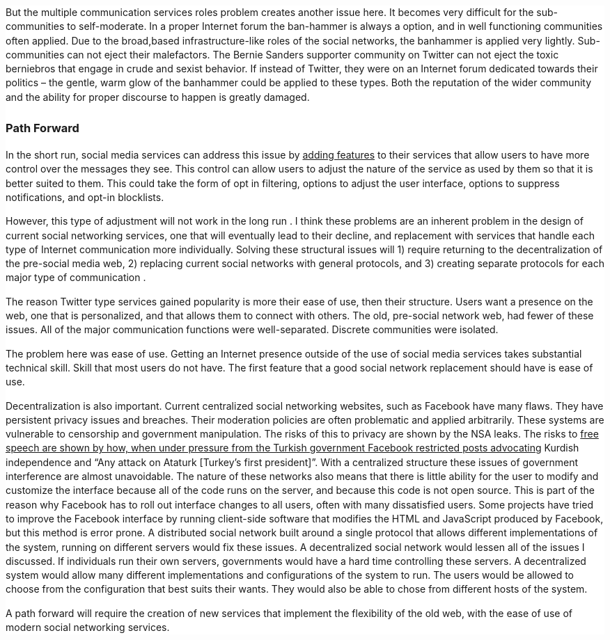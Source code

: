 <p>But the multiple communication services roles problem creates another issue here. It becomes very difficult for the sub-communities to self-moderate. In a proper Internet forum the ban-hammer is always a option, and in well functioning communities often applied. Due to the broad,based infrastructure-like roles of the social networks, the banhammer is applied very lightly. Sub-communities can not eject their malefactors. The Bernie Sanders supporter community on Twitter can not eject the toxic berniebros that engage in crude and sexist behavior. If instead of Twitter, they were on an Internet forum dedicated towards their politics – the gentle, warm glow of the banhammer could be applied to these types. Both the reputation of the wider community and the ability for proper discourse to happen is greatly damaged.</p>
<h3 id="path-forward">Path Forward</h3>
<p>In the short run, social media services can address this issue by <a href="https://medium.com/art-marketing/putting-out-the-twitter-trashfire-3ac6cb1af3e#.8mten26a4">adding features</a> to their services that allow users to have more control over the messages they see. This control can allow users to adjust the nature of the service as used by them so that it is better suited to them. This could take the form of opt in filtering, options to adjust the user interface, options to suppress notifications, and opt-in blocklists.</p>
<p>However, this type of adjustment will not work in the long run . I think these problems are an inherent problem in the design of current social networking services, one that will eventually lead to their decline, and replacement with services that handle each type of Internet communication more individually. Solving these structural issues will 1) require returning to the decentralization of the pre-social media web, 2) replacing current social networks with general protocols, and 3) creating separate protocols for each major type of communication .</p>
<p>The reason Twitter type services gained popularity is more their ease of use, then their structure. Users want a presence on the web, one that is personalized, and that allows them to connect with others. The old, pre-social network web, had fewer of these issues. All of the major communication functions were well-separated. Discrete communities were isolated.</p>
<p>The problem here was ease of use. Getting an Internet presence outside of the use of social media services takes substantial technical skill. Skill that most users do not have. The first feature that a good social network replacement should have is ease of use.</p>
<p>Decentralization is also important. Current centralized social networking websites, such as Facebook have many flaws. They have persistent privacy issues and breaches. Their moderation policies are often problematic and applied arbitrarily. These systems are vulnerable to censorship and government manipulation. The risks of this to privacy are shown by the NSA leaks. The risks to <a href="http://www.dailymail.co.uk/news/article-2238519/Facebook-bans-picture-woman-reclining-bathtub--shows-elbow.html">free speech are shown by how, when under pressure from the Turkish government Facebook restricted posts advocating</a> Kurdish independence and “Any attack on Ataturk [Turkey’s first president]”. With a centralized structure these issues of government interference are almost unavoidable. The nature of these networks also means that there is little ability for the user to modify and customize the interface because all of the code runs on the server, and because this code is not open source. This is part of the reason why Facebook has to roll out interface changes to all users, often with many dissatisfied users. Some projects have tried to improve the Facebook interface by running client-side software that modifies the HTML and JavaScript produced by Facebook, but this method is error prone. A distributed social network built around a single protocol that allows different implementations of the system, running on different servers would fix these issues. A decentralized social network would lessen all of the issues I discussed. If individuals run their own servers, governments would have a hard time controlling these servers. A decentralized system would allow many different implementations and configurations of the system to run. The users would be allowed to choose from the configuration that best suits their wants. They would also be able to chose from different hosts of the system.</p>
<p>A path forward will require the creation of new services that implement the flexibility of the old web, with the ease of use of modern social networking services.</p>
